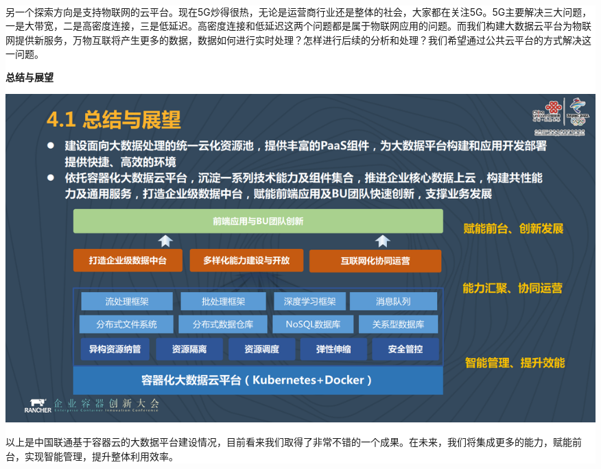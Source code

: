 另一个探索方向是支持物联网的云平台。现在5G炒得很热，无论是运营商行业还是整体的社会，大家都在关注5G。5G主要解决三大问题，一是大带宽，二是高密度连接，三是低延迟。高密度连接和低延迟这两个问题都是属于物联网应用的问题。而我们构建大数据云平台为物联网提供新服务，万物互联将产生更多的数据，数据如何进行实时处理？怎样进行后续的分析和处理？我们希望通过公共云平台的方式解决这一问题。

**总结与展望**

![image](images/1907-ts60jczylylzgltdrqhdsjptsj-25.png)

以上是中国联通基于容器云的大数据平台建设情况，目前看来我们取得了非常不错的一个成果。在未来，我们将集成更多的能力，赋能前台，实现智能管理，提升整体利用效率。
